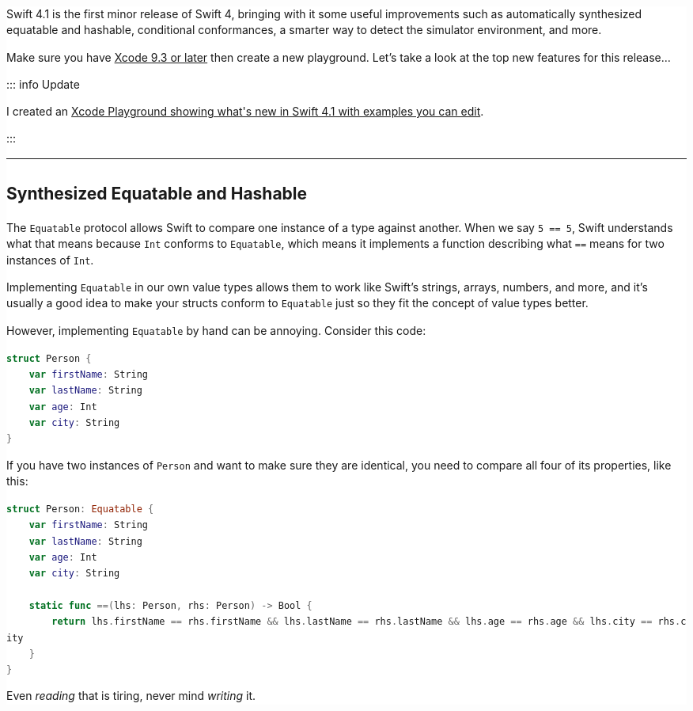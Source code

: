Swift 4.1 is the first minor release of Swift 4, bringing with it some useful improvements such as automatically synthesized equatable and hashable, conditional conformances, a smarter way to detect the simulator environment, and more.

Make sure you have [<FontIcon icon="iconfont icon-xcode"/>Xcode 9.3 or later](https://developer.apple.com/download/) then create a new playground. Let’s take a look at the top new features for this release…

::: info Update

I created an [Xcode Playground showing what's new in Swift 4.1 with examples you can edit](/hackingwithswift.com/learn-whats-new-in-swift-4-1-with-a-playground.md).

:::

---

## Synthesized Equatable and Hashable

The `Equatable` protocol allows Swift to compare one instance of a type against another. When we say `5 == 5`, Swift understands what that means because `Int` conforms to `Equatable`, which means it implements a function describing what `==` means for two instances of `Int`.

Implementing `Equatable` in our own value types allows them to work like Swift’s strings, arrays, numbers, and more, and it’s usually a good idea to make your structs conform to `Equatable` just so they fit the concept of value types better.

However, implementing `Equatable` by hand can be annoying. Consider this code: 

```swift
struct Person {
    var firstName: String
    var lastName: String
    var age: Int
    var city: String
}
```

If you have two instances of `Person` and want to make sure they are identical, you need to compare all four of its properties, like this:

```swift
struct Person: Equatable {
    var firstName: String
    var lastName: String
    var age: Int
    var city: String

    static func ==(lhs: Person, rhs: Person) -> Bool {
        return lhs.firstName == rhs.firstName && lhs.lastName == rhs.lastName && lhs.age == rhs.age && lhs.city == rhs.city
    }
}
```

Even *reading* that is tiring, never mind *writing* it.
